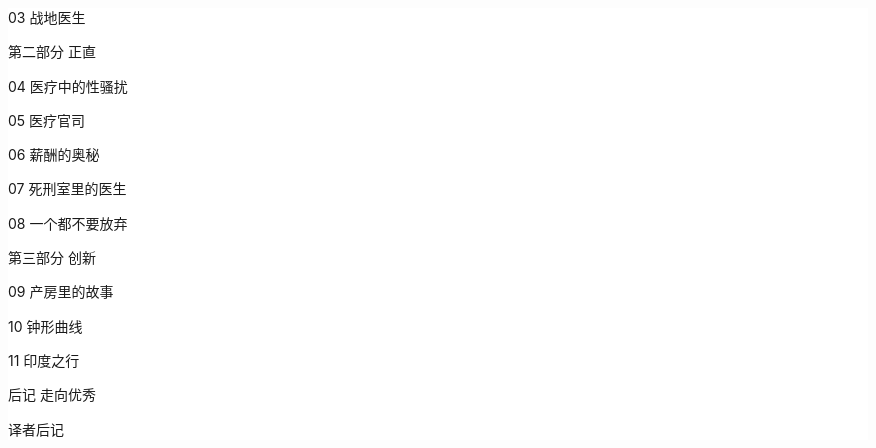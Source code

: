 

03 战地医生



第二部分 正直

04 医疗中的性骚扰



05 医疗官司



06 薪酬的奥秘



07 死刑室里的医生



08 一个都不要放弃



第三部分 创新

09 产房里的故事



10 钟形曲线



11 印度之行



后记 走向优秀

译者后记

